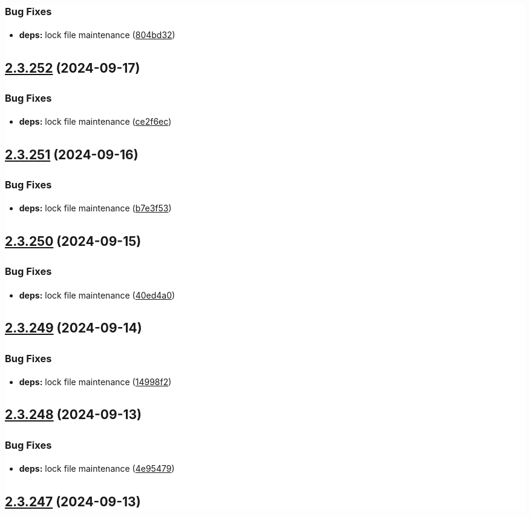 
### Bug Fixes

* **deps:** lock file maintenance ([804bd32](https://github.com/scratchfoundation/scratch-storage/commit/804bd32f14b91dca9092d83c91b53d3064af3b58))

## [2.3.252](https://github.com/scratchfoundation/scratch-storage/compare/v2.3.251...v2.3.252) (2024-09-17)


### Bug Fixes

* **deps:** lock file maintenance ([ce2f6ec](https://github.com/scratchfoundation/scratch-storage/commit/ce2f6ecc9b11bb62b57122f29a1d63485f8f310f))

## [2.3.251](https://github.com/scratchfoundation/scratch-storage/compare/v2.3.250...v2.3.251) (2024-09-16)


### Bug Fixes

* **deps:** lock file maintenance ([b7e3f53](https://github.com/scratchfoundation/scratch-storage/commit/b7e3f53bf6ea867f6ce8561303552cc2e52466f2))

## [2.3.250](https://github.com/scratchfoundation/scratch-storage/compare/v2.3.249...v2.3.250) (2024-09-15)


### Bug Fixes

* **deps:** lock file maintenance ([40ed4a0](https://github.com/scratchfoundation/scratch-storage/commit/40ed4a076eb5132296bcd4a82ab3d2433705eb6d))

## [2.3.249](https://github.com/scratchfoundation/scratch-storage/compare/v2.3.248...v2.3.249) (2024-09-14)


### Bug Fixes

* **deps:** lock file maintenance ([14998f2](https://github.com/scratchfoundation/scratch-storage/commit/14998f273fa40ce533b3b79856778d8d93cb97d7))

## [2.3.248](https://github.com/scratchfoundation/scratch-storage/compare/v2.3.247...v2.3.248) (2024-09-13)


### Bug Fixes

* **deps:** lock file maintenance ([4e95479](https://github.com/scratchfoundation/scratch-storage/commit/4e95479683ec2b0b6ebb82090af480590eb5be32))

## [2.3.247](https://github.com/scratchfoundation/scratch-storage/compare/v2.3.246...v2.3.247) (2024-09-13)
